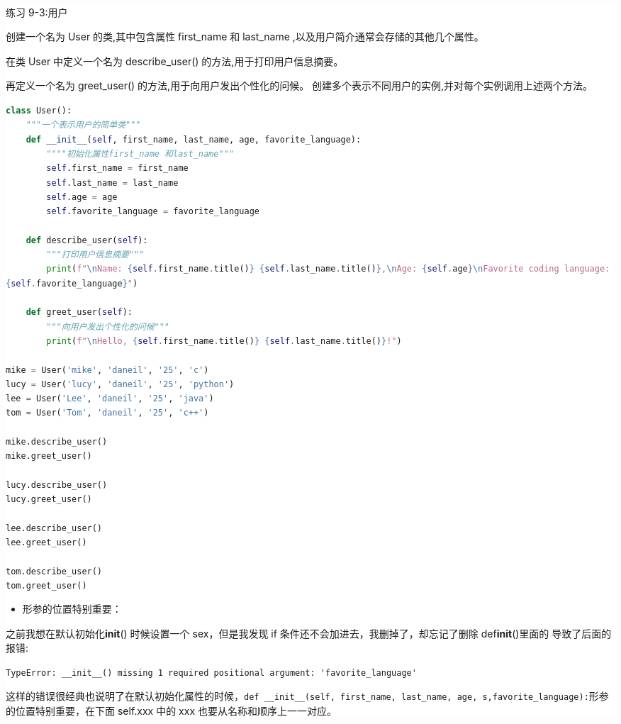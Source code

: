 练习 9-3:用户

创建一个名为 User 的类,其中包含属性 first_name 和 last_name ,以及用户简介通常会存储的其他几个属性。

在类 User 中定义一个名为 describe_user() 的方法,用于打印用户信息摘要。

再定义一个名为 greet_user() 的方法,用于向用户发出个性化的问候。
创建多个表示不同用户的实例,并对每个实例调用上述两个方法。

```python
class User():
    """一个表示用户的简单类"""
    def __init__(self, first_name, last_name, age, favorite_language):
        """"初始化属性first_name 和last_name"""
        self.first_name = first_name
        self.last_name = last_name
        self.age = age
        self.favorite_language = favorite_language

    def describe_user(self):
        """打印用户信息摘要"""
        print(f"\nName: {self.first_name.title()} {self.last_name.title()},\nAge: {self.age}\nFavorite coding language: {self.favorite_language}")

    def greet_user(self):
        """向用户发出个性化的问候"""
        print(f"\nHello, {self.first_name.title()} {self.last_name.title()}!")

mike = User('mike', 'daneil', '25', 'c')
lucy = User('lucy', 'daneil', '25', 'python')
lee = User('Lee', 'daneil', '25', 'java')
tom = User('Tom', 'daneil', '25', 'c++')

mike.describe_user()
mike.greet_user()

lucy.describe_user()
lucy.greet_user()

lee.describe_user()
lee.greet_user()

tom.describe_user()
tom.greet_user()
```

- 形参的位置特别重要：

之前我想在默认初始化**init**() 时候设置一个 sex，但是我发现 if 条件还不会加进去，我删掉了，却忘记了删除 def**init**()里面的
导致了后面的报错:

`TypeError: __init__() missing 1 required positional argument: 'favorite_language'`

这样的错误很经典也说明了在默认初始化属性的时候，`def __init__(self, first_name, last_name, age, s,favorite_language):`形参的位置特别重要，在下面 self.xxx 中的 xxx 也要从名称和顺序上一一对应。
